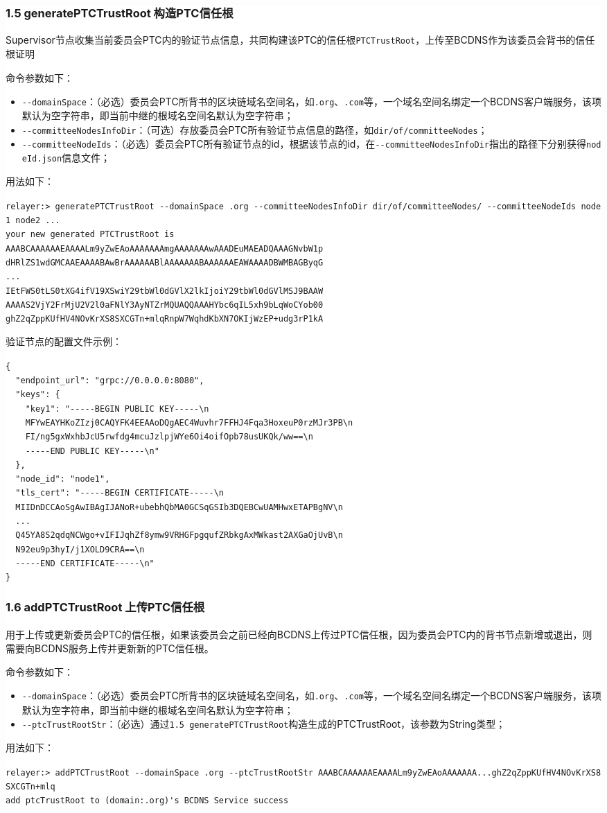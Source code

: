 ### 1.5 generatePTCTrustRoot 构造PTC信任根

Supervisor节点收集当前委员会PTC内的验证节点信息，共同构建该PTC的信任根`PTCTrustRoot`，上传至BCDNS作为该委员会背书的信任根证明

命令参数如下：

- `--domainSpace`：（必选）委员会PTC所背书的区块链域名空间名，如`.org`、`.com`等，一个域名空间名绑定一个BCDNS客户端服务，该项默认为空字符串，即当前中继的根域名空间名默认为空字符串；
- `--committeeNodesInfoDir`：（可选）存放委员会PTC所有验证节点信息的路径，如`dir/of/committeeNodes`；
- `--committeeNodeIds`：（必选）委员会PTC所有验证节点的id，根据该节点的id，在`--committeeNodesInfoDir`指出的路径下分别获得`nodeId.json`信息文件；

用法如下：

```shell
relayer:> generatePTCTrustRoot --domainSpace .org --committeeNodesInfoDir dir/of/committeeNodes/ --committeeNodeIds node1 node2 ...
your new generated PTCTrustRoot is 
AAABCAAAAAAEAAAALm9yZwEAoAAAAAAAmgAAAAAAAwAAADEuMAEADQAAAGNvbW1p
dHRlZS1wdGMCAAEAAAABAwBrAAAAAABlAAAAAAABAAAAAAEAWAAAADBWMBAGByqG
...
IEtFWS0tLS0tXG4ifV19XSwiY29tbWl0dGVlX2lkIjoiY29tbWl0dGVlMSJ9BAAW
AAAAS2VjY2FrMjU2V2l0aFNlY3AyNTZrMQUAQQAAAHYbc6qIL5xh9bLqWoCYob00
ghZ2qZppKUfHV4NOvKrXS8SXCGTn+mlqRnpW7WqhdKbXN7OKIjWzEP+udg3rP1kA
``` 

验证节点的配置文件示例：
```
{
  "endpoint_url": "grpc://0.0.0.0:8080",
  "keys": {
    "key1": "-----BEGIN PUBLIC KEY-----\n
    MFYwEAYHKoZIzj0CAQYFK4EEAAoDQgAEC4Wuvhr7FFHJ4Fqa3HoxeuP0rzMJr3PB\n
    FI/ng5gxWxhbJcU5rwfdg4mcuJzlpjWYe6Oi4oifOpb78usUKQk/ww==\n
    -----END PUBLIC KEY-----\n"
  },
  "node_id": "node1",
  "tls_cert": "-----BEGIN CERTIFICATE-----\n
  MIIDnDCCAoSgAwIBAgIJANoR+ubebhQbMA0GCSqGSIb3DQEBCwUAMHwxETAPBgNV\n
  ...
  Q45YA8S2qdqNCWgo+vIFIJqhZf8ymw9VRHGFpgqufZRbkgAxMWkast2AXGaOjUvB\n
  N92eu9p3hyI/j1XOLD9CRA==\n
  -----END CERTIFICATE-----\n"
}
```

### 1.6 addPTCTrustRoot 上传PTC信任根

用于上传或更新委员会PTC的信任根，如果该委员会之前已经向BCDNS上传过PTC信任根，因为委员会PTC内的背书节点新增或退出，则需要向BCDNS服务上传并更新新的PTC信任根。

命令参数如下：

- `--domainSpace`：（必选）委员会PTC所背书的区块链域名空间名，如`.org`、`.com`等，一个域名空间名绑定一个BCDNS客户端服务，该项默认为空字符串，即当前中继的根域名空间名默认为空字符串；
- `--ptcTrustRootStr`：（必选）通过`1.5 generatePTCTrustRoot`构造生成的PTCTrustRoot，该参数为String类型；

用法如下：

```shell
relayer:> addPTCTrustRoot --domainSpace .org --ptcTrustRootStr AAABCAAAAAAEAAAALm9yZwEAoAAAAAAA...ghZ2qZppKUfHV4NOvKrXS8SXCGTn+mlq
add ptcTrustRoot to (domain:.org)'s BCDNS Service success
```

